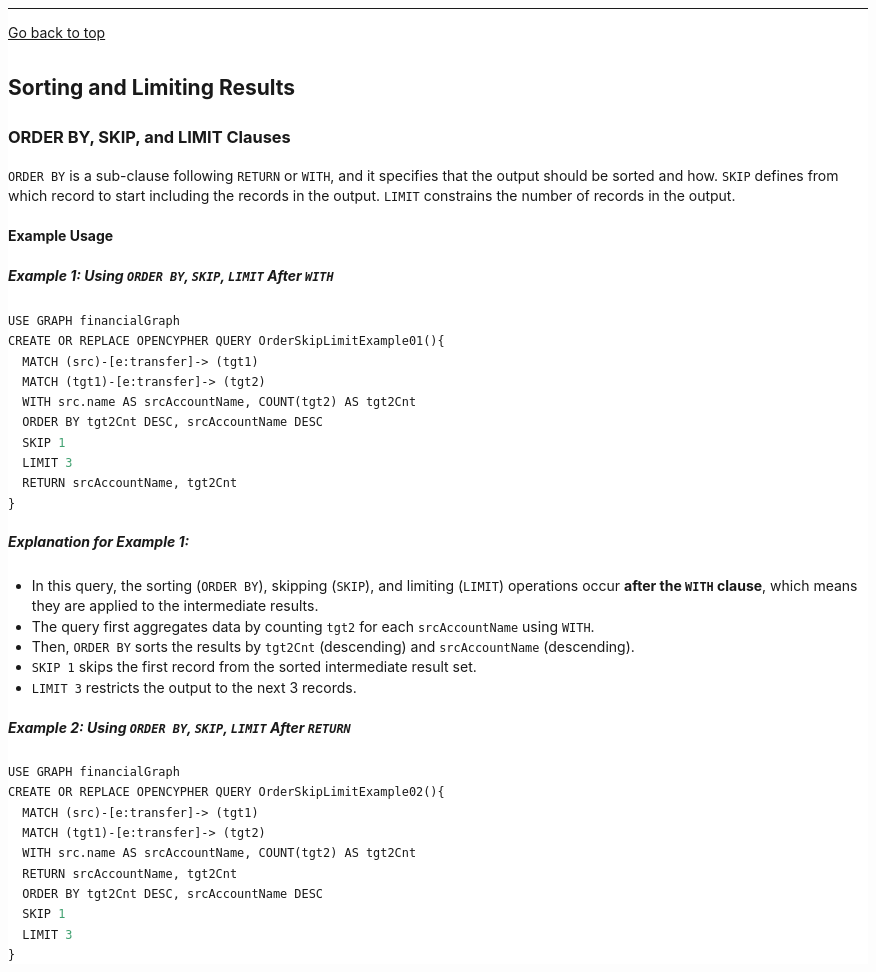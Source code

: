 
---
[Go back to top](#top)

## Sorting and Limiting Results

### ORDER BY, SKIP, and LIMIT Clauses

`ORDER BY` is a sub-clause following `RETURN` or `WITH`, and it specifies that the output should be sorted and how.
`SKIP` defines from which record to start including the records in the output.
`LIMIT` constrains the number of records in the output.

#### Example Usage

##### Example 1: Using `ORDER BY`, `SKIP`, `LIMIT` After `WITH`

```graphql  
USE GRAPH financialGraph  
CREATE OR REPLACE OPENCYPHER QUERY OrderSkipLimitExample01(){  
  MATCH (src)-[e:transfer]-> (tgt1)  
  MATCH (tgt1)-[e:transfer]-> (tgt2)  
  WITH src.name AS srcAccountName, COUNT(tgt2) AS tgt2Cnt  
  ORDER BY tgt2Cnt DESC, srcAccountName DESC  
  SKIP 1  
  LIMIT 3  
  RETURN srcAccountName, tgt2Cnt  
} 
```  

##### Explanation for Example 1:

-   In this query, the sorting (`ORDER BY`), skipping (`SKIP`), and limiting (`LIMIT`) operations occur **after the `WITH` clause**, which means they are applied to the intermediate results.
-   The query first aggregates data by counting `tgt2` for each `srcAccountName` using `WITH`.
-   Then, `ORDER BY` sorts the results by `tgt2Cnt` (descending) and `srcAccountName` (descending).
-   `SKIP 1` skips the first record from the sorted intermediate result set.
-   `LIMIT 3` restricts the output to the next 3 records.

##### Example 2:  Using `ORDER BY`, `SKIP`, `LIMIT` After `RETURN`

```graphql  
USE GRAPH financialGraph  
CREATE OR REPLACE OPENCYPHER QUERY OrderSkipLimitExample02(){  
  MATCH (src)-[e:transfer]-> (tgt1)  
  MATCH (tgt1)-[e:transfer]-> (tgt2)  
  WITH src.name AS srcAccountName, COUNT(tgt2) AS tgt2Cnt   
  RETURN srcAccountName, tgt2Cnt  
  ORDER BY tgt2Cnt DESC, srcAccountName DESC  
  SKIP 1  
  LIMIT 3 
} 
```  
